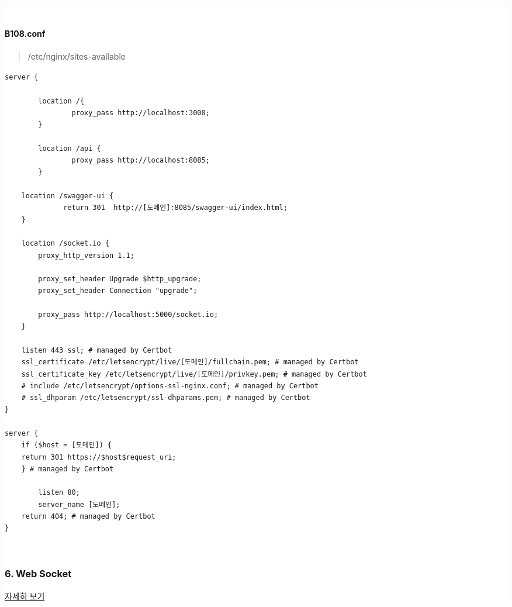 <br>

#### B108.conf

> /etc/nginx/sites-available

```nginx
server {

        location /{
                proxy_pass http://localhost:3000;
        }

        location /api {
                proxy_pass http://localhost:8085;
        }

	location /swagger-ui {
              return 301  http://[도메인]:8085/swagger-ui/index.html;
	}

	location /socket.io {
		proxy_http_version 1.1;

		proxy_set_header Upgrade $http_upgrade;
		proxy_set_header Connection "upgrade";

		proxy_pass http://localhost:5000/socket.io;
	}

    listen 443 ssl; # managed by Certbot
    ssl_certificate /etc/letsencrypt/live/[도메인]/fullchain.pem; # managed by Certbot
    ssl_certificate_key /etc/letsencrypt/live/[도메인]/privkey.pem; # managed by Certbot
    # include /etc/letsencrypt/options-ssl-nginx.conf; # managed by Certbot
    # ssl_dhparam /etc/letsencrypt/ssl-dhparams.pem; # managed by Certbot
}

server {
    if ($host = [도메인]) {
	return 301 https://$host$request_uri;
    } # managed by Certbot

        listen 80;
        server_name [도메인];
    return 404; # managed by Certbot
}
```

<br>

### 6. Web Socket

[자세히 보기](/exec/%EB%B0%B0%ED%8F%AC%20%ED%99%98%EA%B2%BD%20%EA%B5%AC%EC%84%B1%20%EC%83%81%EC%84%B8/06_Socket%20%ED%99%98%EA%B2%BD%20%EA%B5%AC%EC%84%B1.md)
